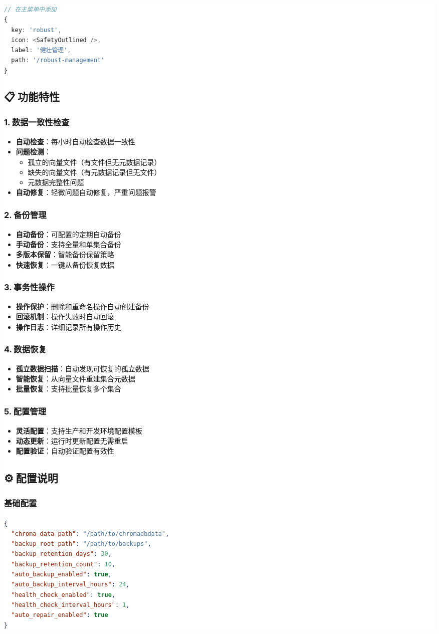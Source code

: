 ```typescript
// 在主菜单中添加
{
  key: 'robust',
  icon: <SafetyOutlined />,
  label: '健壮管理',
  path: '/robust-management'
}
```

## 📋 功能特性

### 1. 数据一致性检查

- **自动检查**：每小时自动检查数据一致性
- **问题检测**：
  - 孤立的向量文件（有文件但无元数据记录）
  - 缺失的向量文件（有元数据记录但无文件）
  - 元数据完整性问题
- **自动修复**：轻微问题自动修复，严重问题报警

### 2. 备份管理

- **自动备份**：可配置的定期自动备份
- **手动备份**：支持全量和单集合备份
- **多版本保留**：智能备份保留策略
- **快速恢复**：一键从备份恢复数据

### 3. 事务性操作

- **操作保护**：删除和重命名操作自动创建备份
- **回滚机制**：操作失败时自动回滚
- **操作日志**：详细记录所有操作历史

### 4. 数据恢复

- **孤立数据扫描**：自动发现可恢复的孤立数据
- **智能恢复**：从向量文件重建集合元数据
- **批量恢复**：支持批量恢复多个集合

### 5. 配置管理

- **灵活配置**：支持生产和开发环境配置模板
- **动态更新**：运行时更新配置无需重启
- **配置验证**：自动验证配置有效性

## ⚙️ 配置说明

### 基础配置

```json
{
  "chroma_data_path": "/path/to/chromadbdata",
  "backup_root_path": "/path/to/backups",
  "backup_retention_days": 30,
  "backup_retention_count": 10,
  "auto_backup_enabled": true,
  "auto_backup_interval_hours": 24,
  "health_check_enabled": true,
  "health_check_interval_hours": 1,
  "auto_repair_enabled": true
}
```
